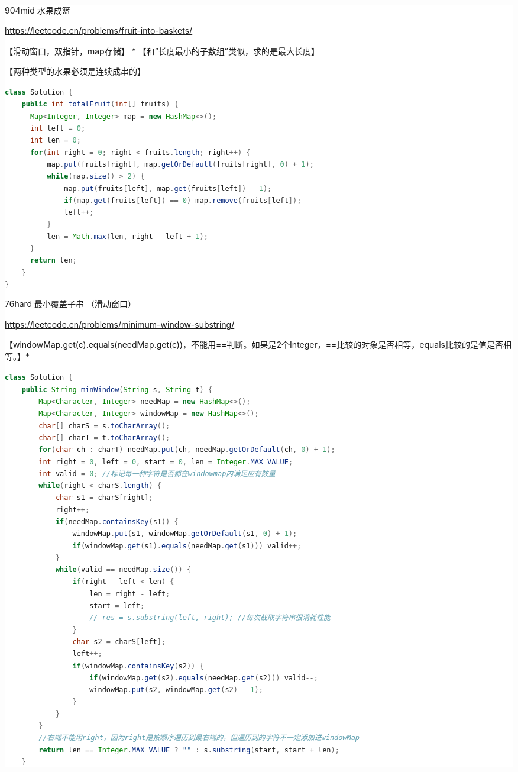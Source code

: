 904mid 水果成篮 

https://leetcode.cn/problems/fruit-into-baskets/

【滑动窗口，双指针，map存储】 * 【和“长度最小的子数组”类似，求的是最大长度】

【两种类型的水果必须是连续成串的】

```java
class Solution {
    public int totalFruit(int[] fruits) {
      Map<Integer, Integer> map = new HashMap<>();
      int left = 0;
      int len = 0;
      for(int right = 0; right < fruits.length; right++) {
          map.put(fruits[right], map.getOrDefault(fruits[right], 0) + 1);
          while(map.size() > 2) {
              map.put(fruits[left], map.get(fruits[left]) - 1);
              if(map.get(fruits[left]) == 0) map.remove(fruits[left]);
              left++;
          }
          len = Math.max(len, right - left + 1);
      }
      return len;
    }
}
```

76hard 最小覆盖子串 （滑动窗口）

https://leetcode.cn/problems/minimum-window-substring/

【windowMap.get(c).equals(needMap.get(c))，不能用==判断。如果是2个Integer，==比较的对象是否相等，equals比较的是值是否相等。】*

```java
class Solution {
    public String minWindow(String s, String t) {
        Map<Character, Integer> needMap = new HashMap<>();
        Map<Character, Integer> windowMap = new HashMap<>();
        char[] charS = s.toCharArray();
        char[] charT = t.toCharArray();
        for(char ch : charT) needMap.put(ch, needMap.getOrDefault(ch, 0) + 1);
        int right = 0, left = 0, start = 0, len = Integer.MAX_VALUE;
        int valid = 0; //标记每一种字符是否都在windowmap内满足应有数量
        while(right < charS.length) {
            char s1 = charS[right];
            right++;
            if(needMap.containsKey(s1)) {
                windowMap.put(s1, windowMap.getOrDefault(s1, 0) + 1);
                if(windowMap.get(s1).equals(needMap.get(s1))) valid++;
            }
            while(valid == needMap.size()) {
                if(right - left < len) {
                    len = right - left;
                    start = left;
                    // res = s.substring(left, right); //每次截取字符串很消耗性能
                }
                char s2 = charS[left];
                left++;
                if(windowMap.containsKey(s2)) {
                    if(windowMap.get(s2).equals(needMap.get(s2))) valid--;
                    windowMap.put(s2, windowMap.get(s2) - 1);
                }                
            }
        }
        //右端不能用right，因为right是按顺序遍历到最右端的，但遍历到的字符不一定添加进windowMap
        return len == Integer.MAX_VALUE ? "" : s.substring(start, start + len); 
    }
```